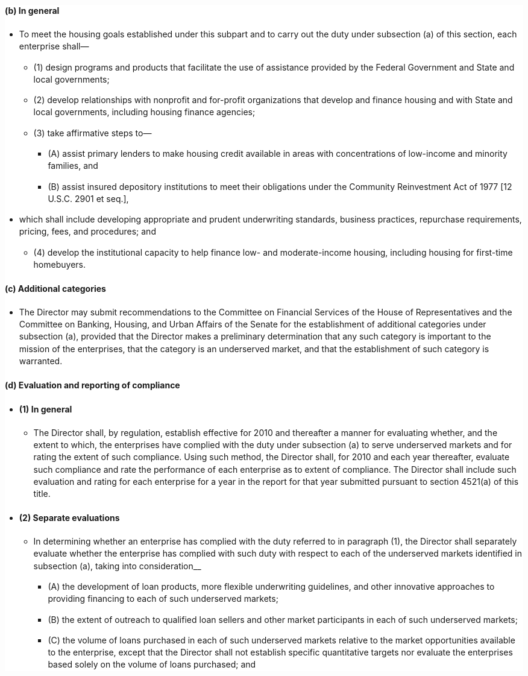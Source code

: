 #### (b) In general
* To meet the housing goals established under this subpart and to carry out the duty under subsection (a) of this section, each enterprise shall—

  * (1) design programs and products that facilitate the use of assistance provided by the Federal Government and State and local governments;

  * (2) develop relationships with nonprofit and for-profit organizations that develop and finance housing and with State and local governments, including housing finance agencies;

  * (3) take affirmative steps to—

    * (A) assist primary lenders to make housing credit available in areas with concentrations of low-income and minority families, and

    * (B) assist insured depository institutions to meet their obligations under the Community Reinvestment Act of 1977 [12 U.S.C. 2901 et seq.],


* which shall include developing appropriate and prudent underwriting standards, business practices, repurchase requirements, pricing, fees, and procedures; and

  * (4) develop the institutional capacity to help finance low- and moderate-income housing, including housing for first-time homebuyers.

#### (c) Additional categories
* The Director may submit recommendations to the Committee on Financial Services of the House of Representatives and the Committee on Banking, Housing, and Urban Affairs of the Senate for the establishment of additional categories under subsection (a), provided that the Director makes a preliminary determination that any such category is important to the mission of the enterprises, that the category is an underserved market, and that the establishment of such category is warranted.

#### (d) Evaluation and reporting of compliance
* #### (1) In general
  * The Director shall, by regulation, establish effective for 2010 and thereafter a manner for evaluating whether, and the extent to which, the enterprises have complied with the duty under subsection (a) to serve underserved markets and for rating the extent of such compliance. Using such method, the Director shall, for 2010 and each year thereafter, evaluate such compliance and rate the performance of each enterprise as to extent of compliance. The Director shall include such evaluation and rating for each enterprise for a year in the report for that year submitted pursuant to section 4521(a) of this title.

* #### (2) Separate evaluations
  * In determining whether an enterprise has complied with the duty referred to in paragraph (1), the Director shall separately evaluate whether the enterprise has complied with such duty with respect to each of the underserved markets identified in subsection (a), taking into consideration\_\_

    * (A) the development of loan products, more flexible underwriting guidelines, and other innovative approaches to providing financing to each of such underserved markets;

    * (B) the extent of outreach to qualified loan sellers and other market participants in each of such underserved markets;

    * (C) the volume of loans purchased in each of such underserved markets relative to the market opportunities available to the enterprise, except that the Director shall not establish specific quantitative targets nor evaluate the enterprises based solely on the volume of loans purchased; and
